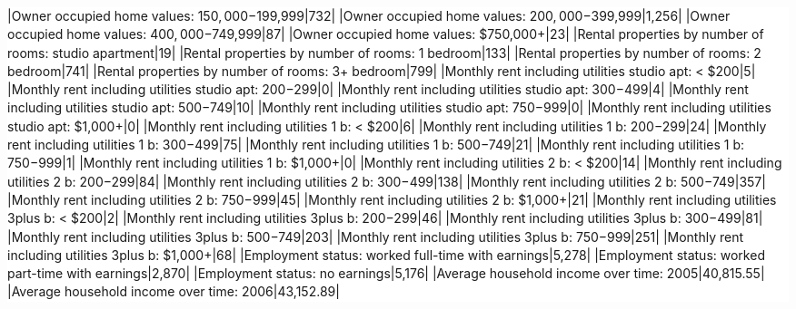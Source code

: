 |Owner occupied home values: $150,000-$199,999|732|
|Owner occupied home values: $200,000-$399,999|1,256|
|Owner occupied home values: $400,000-$749,999|87|
|Owner occupied home values: $750,000+|23|
|Rental properties by number of rooms: studio apartment|19|
|Rental properties by number of rooms: 1 bedroom|133|
|Rental properties by number of rooms: 2 bedroom|741|
|Rental properties by number of rooms: 3+ bedroom|799|
|Monthly rent including utilities studio apt: < $200|5|
|Monthly rent including utilities studio apt: $200-$299|0|
|Monthly rent including utilities studio apt: $300-$499|4|
|Monthly rent including utilities studio apt: $500-$749|10|
|Monthly rent including utilities studio apt: $750-$999|0|
|Monthly rent including utilities studio apt: $1,000+|0|
|Monthly rent including utilities 1 b: < $200|6|
|Monthly rent including utilities 1 b: $200-$299|24|
|Monthly rent including utilities 1 b: $300-$499|75|
|Monthly rent including utilities 1 b: $500-$749|21|
|Monthly rent including utilities 1 b: $750-$999|1|
|Monthly rent including utilities 1 b: $1,000+|0|
|Monthly rent including utilities 2 b: < $200|14|
|Monthly rent including utilities 2 b: $200-$299|84|
|Monthly rent including utilities 2 b: $300-$499|138|
|Monthly rent including utilities 2 b: $500-$749|357|
|Monthly rent including utilities 2 b: $750-$999|45|
|Monthly rent including utilities 2 b: $1,000+|21|
|Monthly rent including utilities 3plus b: < $200|2|
|Monthly rent including utilities 3plus b: $200-$299|46|
|Monthly rent including utilities 3plus b: $300-$499|81|
|Monthly rent including utilities 3plus b: $500-$749|203|
|Monthly rent including utilities 3plus b: $750-$999|251|
|Monthly rent including utilities 3plus b: $1,000+|68|
|Employment status: worked full-time with earnings|5,278|
|Employment status: worked part-time with earnings|2,870|
|Employment status: no earnings|5,176|
|Average household income over time: 2005|40,815.55|
|Average household income over time: 2006|43,152.89|